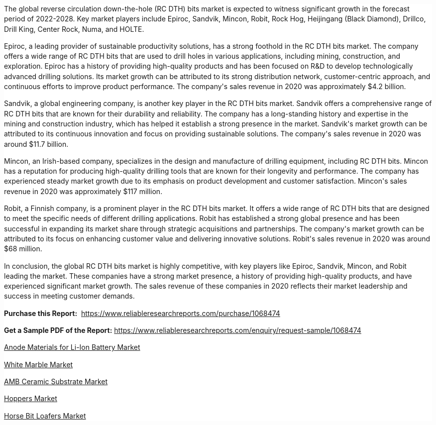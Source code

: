 <p><p>The global reverse circulation down-the-hole (RC DTH) bits market is expected to witness significant growth in the forecast period of 2022-2028. Key market players include Epiroc, Sandvik, Mincon, Robit, Rock Hog, Heijingang (Black Diamond), Drillco, Drill King, Center Rock, Numa, and HOLTE.</p><p>Epiroc, a leading provider of sustainable productivity solutions, has a strong foothold in the RC DTH bits market. The company offers a wide range of RC DTH bits that are used to drill holes in various applications, including mining, construction, and exploration. Epiroc has a history of providing high-quality products and has been focused on R&D to develop technologically advanced drilling solutions. Its market growth can be attributed to its strong distribution network, customer-centric approach, and continuous efforts to improve product performance. The company's sales revenue in 2020 was approximately $4.2 billion.</p><p>Sandvik, a global engineering company, is another key player in the RC DTH bits market. Sandvik offers a comprehensive range of RC DTH bits that are known for their durability and reliability. The company has a long-standing history and expertise in the mining and construction industry, which has helped it establish a strong presence in the market. Sandvik's market growth can be attributed to its continuous innovation and focus on providing sustainable solutions. The company's sales revenue in 2020 was around $11.7 billion.</p><p>Mincon, an Irish-based company, specializes in the design and manufacture of drilling equipment, including RC DTH bits. Mincon has a reputation for producing high-quality drilling tools that are known for their longevity and performance. The company has experienced steady market growth due to its emphasis on product development and customer satisfaction. Mincon's sales revenue in 2020 was approximately $117 million.</p><p>Robit, a Finnish company, is a prominent player in the RC DTH bits market. It offers a wide range of RC DTH bits that are designed to meet the specific needs of different drilling applications. Robit has established a strong global presence and has been successful in expanding its market share through strategic acquisitions and partnerships. The company's market growth can be attributed to its focus on enhancing customer value and delivering innovative solutions. Robit's sales revenue in 2020 was around $68 million.</p><p>In conclusion, the global RC DTH bits market is highly competitive, with key players like Epiroc, Sandvik, Mincon, and Robit leading the market. These companies have a strong market presence, a history of providing high-quality products, and have experienced significant market growth. The sales revenue of these companies in 2020 reflects their market leadership and success in meeting customer demands.</p></p>
<p><strong>Purchase this Report:</strong>&nbsp;&nbsp;<a href="https://www.reliableresearchreports.com/purchase/1068474">https://www.reliableresearchreports.com/purchase/1068474</a></p>
<p></p>
<p><strong>Get a Sample PDF of the Report:</strong>&nbsp;<a href="https://www.reliableresearchreports.com/enquiry/request-sample/1068474">https://www.reliableresearchreports.com/enquiry/request-sample/1068474</a></p>
<p><p><a href="https://www.reportprime.com/anode-materials-for-li-ion-battery-r5877">Anode Materials for Li-Ion Battery Market</a></p><p><a href="https://medium.com/@kellielakin_97357/white-marble-market-size-growth-forecast-2023-2030-6bcbfe4e570b">White Marble Market</a></p><p><a href="https://www.reportprime.com/amb-ceramic-substrate-r3191">AMB Ceramic Substrate Market</a></p><p><a href="https://www.linkedin.com/pulse/hoppers-market-size-share-amp-trends-analysis-report-h0lae/">Hoppers Market</a></p><p><a href="https://www.linkedin.com/pulse/horse-bit-loafers-market-research-report-provides-thorough-fye8e/">Horse Bit Loafers Market</a></p></p>